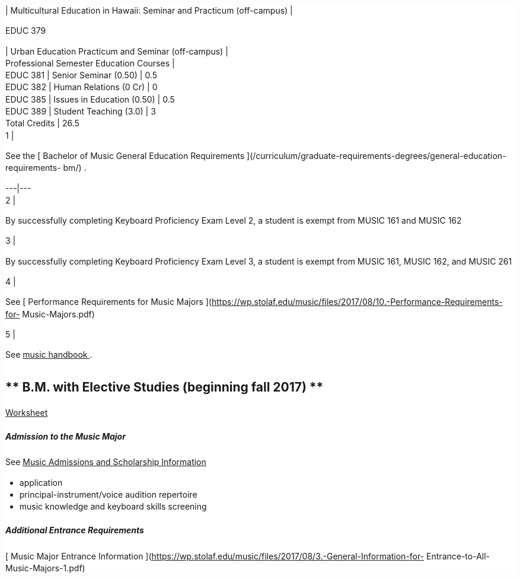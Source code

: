 |  Multicultural Education in Hawaii: Seminar and Practicum (off-campus)  |  
  
EDUC 379

|  Urban Education Practicum and Seminar (off-campus)  |  
Professional Semester Education Courses  |  
EDUC 381  |  Senior Seminar (0.50)  |  0.5  
EDUC 382  |  Human Relations (0 Cr)  |  0  
EDUC 385  |  Issues in Education (0.50)  |  0.5  
EDUC 389  |  Student Teaching (3.0)  |  3  
Total Credits  |  26.5  
1  |

See the [ Bachelor of Music General Education Requirements
](/curriculum/graduate-requirements-degrees/general-education-requirements-
bm/) .  
  
---|---  
2  |

By successfully completing Keyboard Proficiency Exam Level 2, a student is
exempt from MUSIC 161 and MUSIC 162  
  
3  |

By successfully completing Keyboard Proficiency Exam Level 3, a student is
exempt from MUSIC 161, MUSIC 162, and MUSIC 261  
  
4  |

See [ Performance Requirements for Music Majors
](https://wp.stolaf.edu/music/files/2017/08/10.-Performance-Requirements-for-
Music-Majors.pdf)  
  
5  |

See [ music handbook ](https://wp.stolaf.edu/music/music-students-handbook/) .  
  
##  ** B.M. with Elective Studies (beginning fall 2017) **

[ Worksheet
](https://wp.stolaf.edu/music/files/2017/02/BMElectiveStudies0217.pdf)

#####  Admission to the Music Major

See [ Music Admissions and Scholarship Information
](http://wp.stolaf.edu/musicadm/)

  * application 
  * principal-instrument/voice audition repertoire 
  * music knowledge and keyboard skills screening 

#####  Additional Entrance Requirements

[ Music Major Entrance Information
](https://wp.stolaf.edu/music/files/2017/08/3.-General-Information-for-
Entrance-to-All-Music-Majors-1.pdf)

